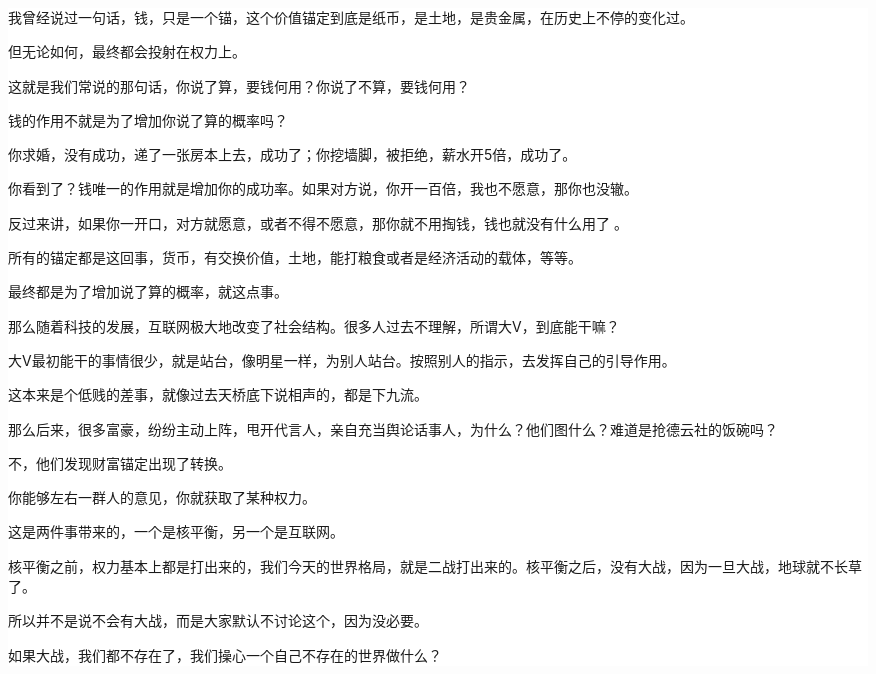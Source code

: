 
我曾经说过一句话，钱，只是一个锚，这个价值锚定到底是纸币，是土地，是贵金属，在历史上不停的变化过。  

  

但无论如何，最终都会投射在权力上。  

  

这就是我们常说的那句话，你说了算，要钱何用？你说了不算，要钱何用？

  

钱的作用不就是为了增加你说了算的概率吗？  

  

你求婚，没有成功，递了一张房本上去，成功了；你挖墙脚，被拒绝，薪水开5倍，成功了。  

  

你看到了？钱唯一的作用就是增加你的成功率。如果对方说，你开一百倍，我也不愿意，那你也没辙。  

  

反过来讲，如果你一开口，对方就愿意，或者不得不愿意，那你就不用掏钱，钱也就没有什么用了 。  

  

所有的锚定都是这回事，货币，有交换价值，土地，能打粮食或者是经济活动的载体，等等。  

  

最终都是为了增加说了算的概率，就这点事。  

  

那么随着科技的发展，互联网极大地改变了社会结构。很多人过去不理解，所谓大V，到底能干嘛？  

  

大V最初能干的事情很少，就是站台，像明星一样，为别人站台。按照别人的指示，去发挥自己的引导作用。  

  

这本来是个低贱的差事，就像过去天桥底下说相声的，都是下九流。  

  

那么后来，很多富豪，纷纷主动上阵，甩开代言人，亲自充当舆论话事人，为什么？他们图什么？难道是抢德云社的饭碗吗？

  

不，他们发现财富锚定出现了转换。  

  

你能够左右一群人的意见，你就获取了某种权力。  

  

这是两件事带来的，一个是核平衡，另一个是互联网。  

  

核平衡之前，权力基本上都是打出来的，我们今天的世界格局，就是二战打出来的。核平衡之后，没有大战，因为一旦大战，地球就不长草了。  

  

所以并不是说不会有大战，而是大家默认不讨论这个，因为没必要。  

  

如果大战，我们都不存在了，我们操心一个自己不存在的世界做什么？

  
